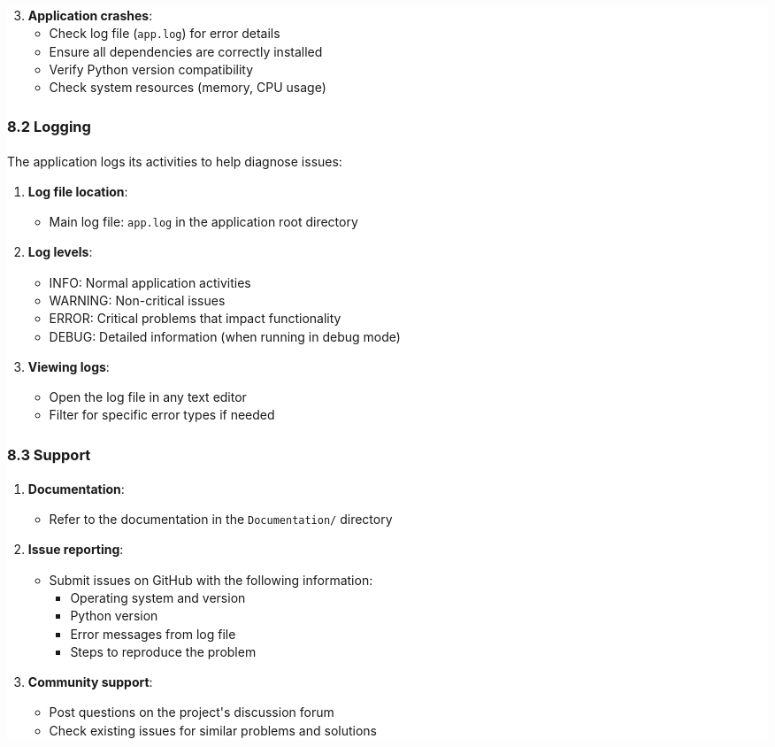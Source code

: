 3. **Application crashes**:
   - Check log file (`app.log`) for error details
   - Ensure all dependencies are correctly installed
   - Verify Python version compatibility
   - Check system resources (memory, CPU usage)

### 8.2 Logging

The application logs its activities to help diagnose issues:

1. **Log file location**:
   - Main log file: `app.log` in the application root directory

2. **Log levels**:
   - INFO: Normal application activities
   - WARNING: Non-critical issues
   - ERROR: Critical problems that impact functionality
   - DEBUG: Detailed information (when running in debug mode)

3. **Viewing logs**:
   - Open the log file in any text editor
   - Filter for specific error types if needed

### 8.3 Support

1. **Documentation**:
   - Refer to the documentation in the `Documentation/` directory

2. **Issue reporting**:
   - Submit issues on GitHub with the following information:
     - Operating system and version
     - Python version
     - Error messages from log file
     - Steps to reproduce the problem

3. **Community support**:
   - Post questions on the project's discussion forum
   - Check existing issues for similar problems and solutions
